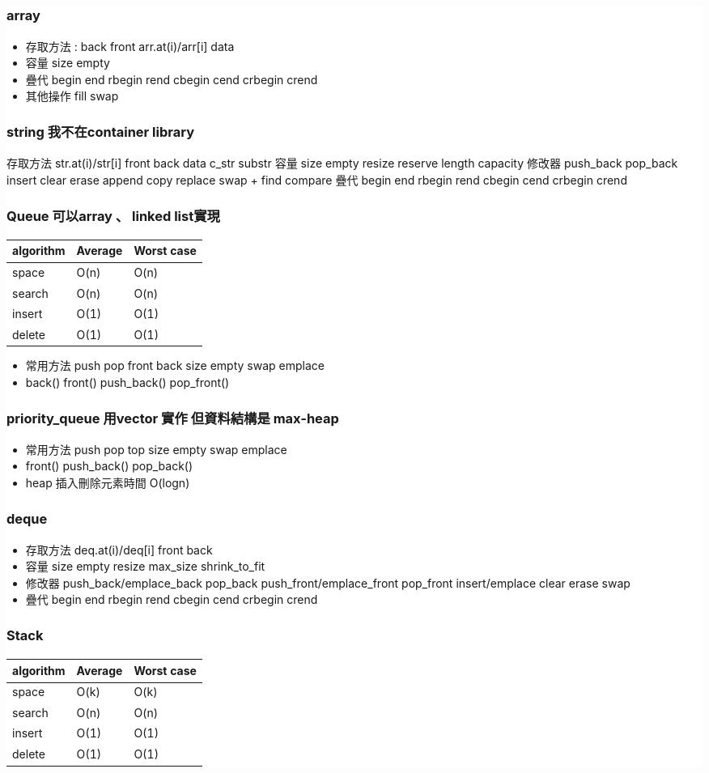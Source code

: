 ### array 
* 存取方法 : back front arr.at(i)/arr[i] data
* 容量 size empty 
* 疊代 begin end rbegin rend cbegin cend crbegin crend
* 其他操作 fill swap

### string 我不在container library 
存取方法 str.at(i)/str[i] front back data c_str substr
容量 size empty resize reserve length capacity 
修改器 push_back pop_back insert clear erase append copy replace swap +
find compare 
疊代 begin end rbegin rend cbegin cend crbegin crend


### Queue  可以array 、 linked list實現

| algorithm | Average | Worst case |
| --------- | ------- | ---------- |
| space     | O(n)    | O(n)       |
| search    | O(n)    | O(n)       |
| insert    | O(1)    | O(1)       |
| delete    | O(1)    | O(1)       |


* 常用方法 push pop front back size empty swap emplace
* back() front() push_back() pop_front()
### priority_queue 用vector 實作 但資料結構是 max-heap
* 常用方法 push pop top size empty swap emplace
* front() push_back() pop_back()
* heap 插入刪除元素時間 O(logn)

### deque
* 存取方法 deq.at(i)/deq[i] front back
* 容量 size empty resize max_size shrink_to_fit
* 修改器 push_back/emplace_back pop_back push_front/emplace_front pop_front insert/emplace clear erase swap 
* 疊代 begin end rbegin rend cbegin cend crbegin crend

### Stack 

| algorithm | Average | Worst case |
| --------- | ------- | ---------- |
| space     | O(k)    | O(k)       |
| search    | O(n)    | O(n)       |
| insert    | O(1)    | O(1)       |
| delete    | O(1)    | O(1)       |
